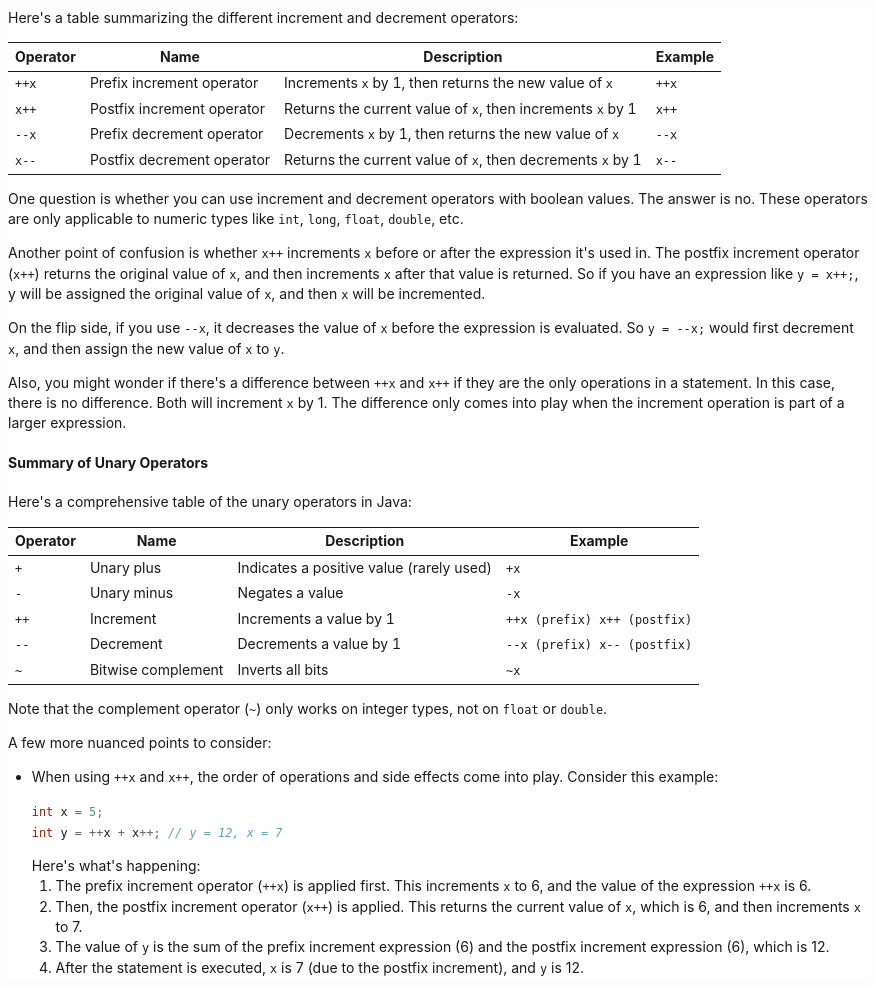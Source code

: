 Here's a table summarizing the different increment and decrement operators:

| Operator | Name                      | Description                                                  | Example  |
|----------|---------------------------|--------------------------------------------------------------|----------|
| `++x`      | Prefix increment operator | Increments `x` by 1, then returns the new value of `x`           | `++x`      |
| `x++`      | Postfix increment operator| Returns the current value of `x`, then increments `x` by 1       | `x++`      | 
| `--x`      | Prefix decrement operator | Decrements `x` by 1, then returns the new value of `x`           | `--x`      |
| `x--`      | Postfix decrement operator| Returns the current value of `x`, then decrements `x` by 1       | `x--`      |

One question is whether you can use increment and decrement operators with boolean values. The answer is no. These operators are only applicable to numeric types like `int`, `long`, `float`, `double`, etc.

Another point of confusion is whether `x++` increments `x` before or after the expression it's used in. The postfix increment operator (`x++`) returns the original value of `x`, and then increments `x` after that value is returned. So if you have an expression like `y = x++;`, y will be assigned the original value of `x`, and then `x` will be incremented.

On the flip side, if you use `--x`, it decreases the value of `x` before the expression is evaluated. So `y = --x;` would first decrement `x`, and then assign the new value of `x` to `y`.

Also, you might wonder if there's a difference between `++x` and `x++` if they are the only operations in a statement. In this case, there is no difference. Both will increment `x` by 1. The difference only comes into play when the increment operation is part of a larger expression.

#### Summary of Unary Operators
Here's a comprehensive table of the unary operators in Java:

| Operator | Name                      | Description                                                  | Example                |
|----------|---------------------------|--------------------------------------------------------------|------------------------|
| `+`        | Unary plus                | Indicates a positive value (rarely used)                     | `+x`                     |
| `-`        | Unary minus               | Negates a value                                              | `-x`                     |
| `++`       | Increment                 | Increments a value by 1                                      | `++x (prefix) x++ (postfix)`|
| `--`       | Decrement                 | Decrements a value by 1                                      | `--x (prefix) x-- (postfix)`|
| `~`        | Bitwise complement        | Inverts all bits                                             | `~x`                     |

Note that the complement operator (`~`) only works on integer types, not on `float` or `double`.

A few more nuanced points to consider:

- When using `++x` and `x++`, the order of operations and side effects come into play. Consider this example:
  ```java 
  int x = 5;
  int y = ++x + x++; // y = 12, x = 7
  ```
  Here's what's happening:
  1. The prefix increment operator (`++x`) is applied first. This increments `x` to 6, and the value of the expression `++x` is 6. 
  2. Then, the postfix increment operator (`x++`) is applied. This returns the current value of `x`, which is 6, and then increments `x` to 7. 
  3. The value of `y` is the sum of the prefix increment expression (6) and the postfix increment expression (6), which is 12. 
  4. After the statement is executed, `x` is 7 (due to the postfix increment), and `y` is 12.
